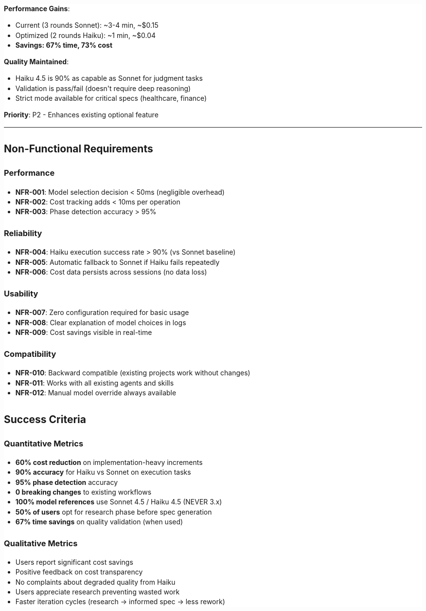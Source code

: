 **Performance Gains**:
- Current (3 rounds Sonnet): ~3-4 min, ~$0.15
- Optimized (2 rounds Haiku): ~1 min, ~$0.04
- **Savings: 67% time, 73% cost**

**Quality Maintained**:
- Haiku 4.5 is 90% as capable as Sonnet for judgment tasks
- Validation is pass/fail (doesn't require deep reasoning)
- Strict mode available for critical specs (healthcare, finance)

**Priority**: P2 - Enhances existing optional feature

---

## Non-Functional Requirements

### Performance
- **NFR-001**: Model selection decision < 50ms (negligible overhead)
- **NFR-002**: Cost tracking adds < 10ms per operation
- **NFR-003**: Phase detection accuracy > 95%

### Reliability
- **NFR-004**: Haiku execution success rate > 90% (vs Sonnet baseline)
- **NFR-005**: Automatic fallback to Sonnet if Haiku fails repeatedly
- **NFR-006**: Cost data persists across sessions (no data loss)

### Usability
- **NFR-007**: Zero configuration required for basic usage
- **NFR-008**: Clear explanation of model choices in logs
- **NFR-009**: Cost savings visible in real-time

### Compatibility
- **NFR-010**: Backward compatible (existing projects work without changes)
- **NFR-011**: Works with all existing agents and skills
- **NFR-012**: Manual model override always available

## Success Criteria

### Quantitative Metrics
- **60% cost reduction** on implementation-heavy increments
- **90% accuracy** for Haiku vs Sonnet on execution tasks
- **95% phase detection** accuracy
- **0 breaking changes** to existing workflows
- **100% model references** use Sonnet 4.5 / Haiku 4.5 (NEVER 3.x)
- **50% of users** opt for research phase before spec generation
- **67% time savings** on quality validation (when used)

### Qualitative Metrics
- Users report significant cost savings
- Positive feedback on cost transparency
- No complaints about degraded quality from Haiku
- Users appreciate research preventing wasted work
- Faster iteration cycles (research → informed spec → less rework)
